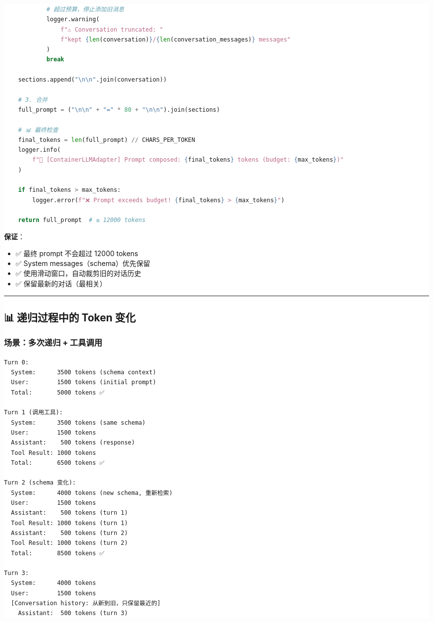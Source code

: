 ```python
            # 超过预算，停止添加旧消息
            logger.warning(
                f"⚠️ Conversation truncated: "
                f"kept {len(conversation)}/{len(conversation_messages)} messages"
            )
            break

    sections.append("\n\n".join(conversation))

    # 3. 合并
    full_prompt = ("\n\n" + "=" * 80 + "\n\n").join(sections)

    # 📊 最终检查
    final_tokens = len(full_prompt) // CHARS_PER_TOKEN
    logger.info(
        f"🧠 [ContainerLLMAdapter] Prompt composed: {final_tokens} tokens (budget: {max_tokens})"
    )

    if final_tokens > max_tokens:
        logger.error(f"❌ Prompt exceeds budget! {final_tokens} > {max_tokens}")

    return full_prompt  # ≤ 12000 tokens
```

**保证**：
- ✅ 最终 prompt 不会超过 12000 tokens
- ✅ System messages（schema）优先保留
- ✅ 使用滑动窗口，自动裁剪旧的对话历史
- ✅ 保留最新的对话（最相关）

---

## 📊 递归过程中的 Token 变化

### 场景：多次递归 + 工具调用

```
Turn 0:
  System:      3500 tokens (schema context)
  User:        1500 tokens (initial prompt)
  Total:       5000 tokens ✅

Turn 1 (调用工具):
  System:      3500 tokens (same schema)
  User:        1500 tokens
  Assistant:    500 tokens (response)
  Tool Result: 1000 tokens
  Total:       6500 tokens ✅

Turn 2 (schema 变化):
  System:      4000 tokens (new schema, 重新检索)
  User:        1500 tokens
  Assistant:    500 tokens (turn 1)
  Tool Result: 1000 tokens (turn 1)
  Assistant:    500 tokens (turn 2)
  Tool Result: 1000 tokens (turn 2)
  Total:       8500 tokens ✅

Turn 3:
  System:      4000 tokens
  User:        1500 tokens
  [Conversation history: 从新到旧，只保留最近的]
    Assistant:  500 tokens (turn 3)
```